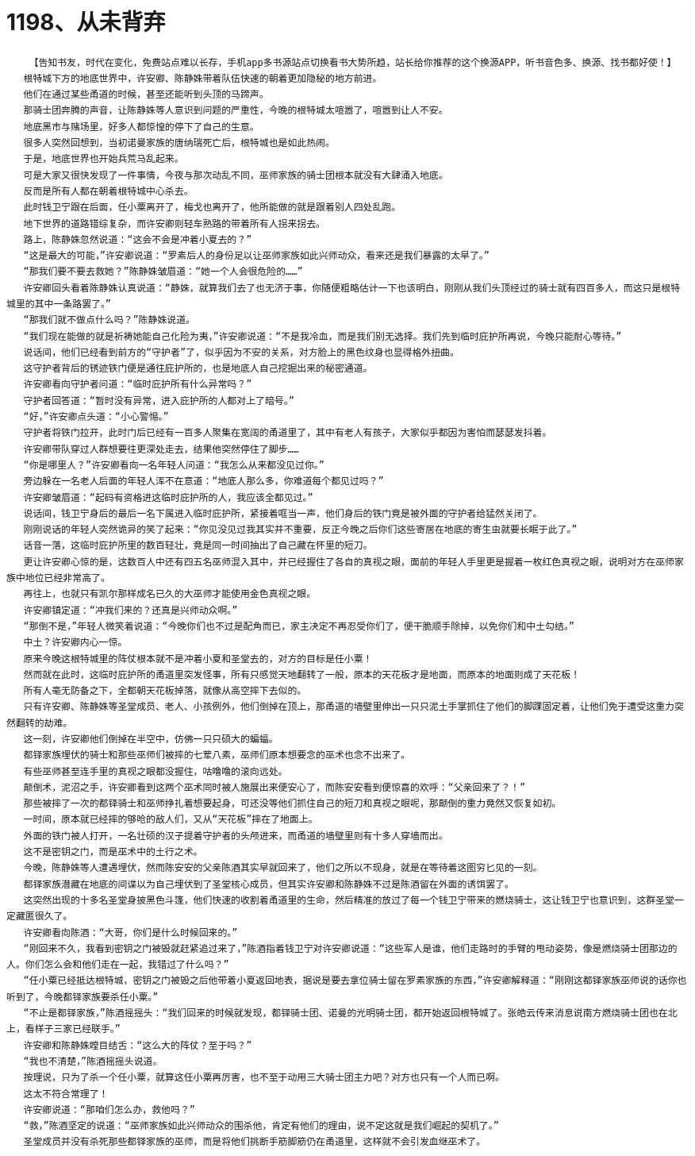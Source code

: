 # 1198、从未背弃
        【告知书友，时代在变化，免费站点难以长存，手机app多书源站点切换看书大势所趋，站长给你推荐的这个换源APP，听书音色多、换源、找书都好使！】
       根特城下方的地底世界中，许安卿、陈静姝带着队伍快速的朝着更加隐秘的地方前进。
       他们在通过某些甬道的时候，甚至还能听到头顶的马蹄声。
       那骑士团奔腾的声音，让陈静姝等人意识到问题的严重性，今晚的根特城太喧嚣了，喧嚣到让人不安。
       地底黑市与赌场里，好多人都惊惶的停下了自己的生意。
       很多人突然回想到，当初诺曼家族的唐纳瑞死亡后，根特城也是如此热闹。
       于是，地底世界也开始兵荒马乱起来。
       可是大家又很快发现了一件事情，今夜与那次动乱不同，巫师家族的骑士团根本就没有大肆涌入地底。
       反而是所有人都在朝着根特城中心杀去。
       此时钱卫宁跟在后面，任小粟离开了，梅戈也离开了，他所能做的就是跟着别人四处乱跑。
       地下世界的道路错综复杂，而许安卿则轻车熟路的带着所有人拐来拐去。
       路上，陈静姝忽然说道：“这会不会是冲着小夏去的？”
       “这是最大的可能，”许安卿说道：“罗素后人的身份足以让巫师家族如此兴师动众，看来还是我们暴露的太早了。”
       “那我们要不要去救她？”陈静姝皱眉道：“她一个人会很危险的……”
       许安卿回头看着陈静姝认真说道：“静姝，就算我们去了也无济于事，你随便粗略估计一下也该明白，刚刚从我们头顶经过的骑士就有四百多人，而这只是根特城里的其中一条路罢了。”
       “那我们就不做点什么吗？”陈静姝说道。
       “我们现在能做的就是祈祷她能自己化险为夷，”许安卿说道：“不是我冷血，而是我们别无选择。我们先到临时庇护所再说，今晚只能耐心等待。”
       说话间，他们已经看到前方的“守护者”了，似乎因为不安的关系，对方脸上的黑色纹身也显得格外扭曲。
       这守护者背后的锈迹铁门便是通往庇护所的，也是地底人自己挖掘出来的秘密通道。
       许安卿看向守护者问道：“临时庇护所有什么异常吗？”
       守护者回答道：“暂时没有异常，进入庇护所的人都对上了暗号。”
       “好，”许安卿点头道：“小心警惕。”
       守护者将铁门拉开，此时门后已经有一百多人聚集在宽阔的甬道里了，其中有老人有孩子，大家似乎都因为害怕而瑟瑟发抖着。
       许安卿带队穿过人群想要往更深处走去，结果他突然停住了脚步……
       “你是哪里人？”许安卿看向一名年轻人问道：“我怎么从来都没见过你。”
       旁边躲在一名老人后面的年轻人浑不在意道：“地底人那么多，你难道每个都见过吗？”
       许安卿皱眉道：“起码有资格进这临时庇护所的人，我应该全都见过。”
       说话间，钱卫宁身后的最后一名下属进入临时庇护所，紧接着哐当一声，他们身后的铁门竟是被外面的守护者给猛然关闭了。
       刚刚说话的年轻人突然诡异的笑了起来：“你见没见过我其实并不重要，反正今晚之后你们这些寄居在地底的寄生虫就要长眠于此了。”
       话音一落，这临时庇护所里的数百轻壮，竟是同一时间抽出了自己藏在怀里的短刀。
       更让许安卿心惊的是，这数百人中还有四五名巫师混入其中，并已经握住了各自的真视之眼，面前的年轻人手里更是握着一枚红色真视之眼，说明对方在巫师家族中地位已经非常高了。
       再往上，也就只有凯尔那样成名已久的大巫师才能使用金色真视之眼。
       许安卿镇定道：“冲我们来的？还真是兴师动众啊。”
       “那倒不是，”年轻人微笑着说道：“今晚你们也不过是配角而已，家主决定不再忍受你们了，便干脆顺手除掉，以免你们和中土勾结。”
       中土？许安卿内心一惊。
       原来今晚这根特城里的阵仗根本就不是冲着小夏和圣堂去的，对方的目标是任小粟！
       然而就在此时，这临时庇护所的甬道里突发怪事，所有只感觉天地翻转了一般，原本的天花板才是地面，而原本的地面则成了天花板！
       所有人毫无防备之下，全都朝天花板掉落，就像从高空摔下去似的。
       只有许安卿、陈静姝等圣堂成员、老人、小孩例外，他们倒掉在顶上，那甬道的墙壁里伸出一只只泥土手掌抓住了他们的脚踝固定着，让他们免于遭受这重力突然翻转的劫难。
       这一刻，许安卿他们倒掉在半空中，仿佛一只只硕大的蝙蝠。
       都铎家族埋伏的骑士和那些巫师们被摔的七荤八素，巫师们原本想要念的巫术也念不出来了。
       有些巫师甚至连手里的真视之眼都没握住，咕噜噜的滚向远处。
       颠倒术，泥沼之手，许安卿看到这两个巫术同时被人施展出来便安心了，而陈安安看到便惊喜的欢呼：“父亲回来了？！”
       那些被摔了一次的都铎骑士和巫师挣扎着想要起身，可还没等他们抓住自己的短刀和真视之眼呢，那颠倒的重力竟然又恢复如初。
       一时间，原本就已经摔的够呛的敌人们，又从“天花板”摔在了地面上。
       外面的铁门被人打开，一名壮硕的汉子提着守护者的头颅进来，而甬道的墙壁里则有十多人穿墙而出。
       这不是密钥之门，而是巫术中的土行之术。
       今晚，陈静姝等人遭遇埋伏，然而陈安安的父亲陈酒其实早就回来了，他们之所以不现身，就是在等待着这图穷匕见的一刻。
       都铎家族潜藏在地底的间谍以为自己埋伏到了圣堂核心成员，但其实许安卿和陈静姝不过是陈酒留在外面的诱饵罢了。
       这突然出现的十多名圣堂身披黑色斗篷，他们快速的收割着甬道里的生命，然后精准的放过了每一个钱卫宁带来的燃烧骑士，这让钱卫宁也意识到，这群圣堂一定藏匿很久了。
       许安卿看向陈酒：“大哥，你们是什么时候回来的。”
       “刚回来不久，我看到密钥之门被毁就赶紧追过来了，”陈酒指着钱卫宁对许安卿说道：“这些军人是谁，他们走路时的手臂的甩动姿势，像是燃烧骑士团那边的人。你们怎么会和他们走在一起，我错过了什么吗？”
       “任小粟已经抵达根特城，密钥之门被毁之后他带着小夏返回地表，据说是要去拿位骑士留在罗素家族的东西，”许安卿解释道：“刚刚这都铎家族巫师说的话你也听到了，今晚都铎家族要杀任小粟。”
       “不止是都铎家族，”陈酒摇摇头：“我们回来的时候就发现，都铎骑士团、诺曼的光明骑士团，都开始返回根特城了。张皓云传来消息说南方燃烧骑士团也在北上，看样子三家已经联手。”
       许安卿和陈静姝瞠目结舌：“这么大的阵仗？至于吗？”
       “我也不清楚，”陈酒摇摇头说道。
       按理说，只为了杀一个任小粟，就算这任小粟再厉害，也不至于动用三大骑士团主力吧？对方也只有一个人而已啊。
       这太不符合常理了！
       许安卿说道：“那咱们怎么办，救他吗？”
       “救，”陈酒坚定的说道：“巫师家族如此兴师动众的围杀他，肯定有他们的理由，说不定这就是我们崛起的契机了。”
       圣堂成员并没有杀死那些都铎家族的巫师，而是将他们挑断手筋脚筋仍在甬道里，这样就不会引发血继巫术了。